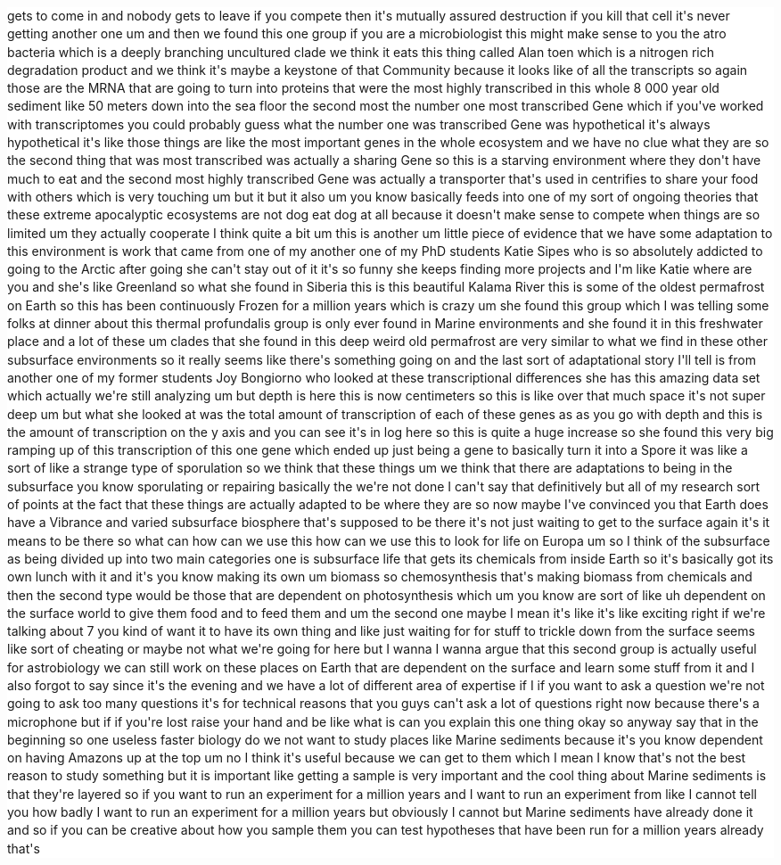 gets to come in and nobody gets to leave if you compete then it's mutually assured destruction if you kill that cell it's never getting another one um and then we found this one group if you are a microbiologist this might make sense to you the atro bacteria which is a deeply branching uncultured clade we think it eats this thing called Alan toen which is a nitrogen rich degradation product and we think it's maybe a keystone of that Community because it looks like of all the transcripts so again those are the MRNA that are going to turn into proteins that were the most highly transcribed in this whole 8 000 year old sediment like 50 meters down into the sea floor the second most the number one most transcribed Gene which if you've worked with transcriptomes you could probably guess what the number one was transcribed Gene was hypothetical it's always hypothetical it's like those things are like the most important genes in the whole ecosystem and we have no clue what they are so the second thing that was most transcribed was actually a sharing Gene so this is a starving environment where they don't have much to eat and the second most highly transcribed Gene was actually a transporter that's used in centrifies to share your food with others which is very touching um but it but it also um you know basically feeds into one of my sort of ongoing theories that these extreme apocalyptic ecosystems are not dog eat dog at all because it doesn't make sense to compete when things are so limited um they actually cooperate I think quite a bit um this is another um little piece of evidence that we have some adaptation to this environment is work that came from one of my another one of my PhD students Katie Sipes who is so absolutely addicted to going to the Arctic after going she can't stay out of it it's so funny she keeps finding more projects and I'm like Katie where are you and she's like Greenland so what she found in Siberia this is this beautiful Kalama River this is some of the oldest permafrost on Earth so this has been continuously Frozen for a million years which is crazy um she found this group which I was telling some folks at dinner about this thermal profundalis group is only ever found in Marine environments and she found it in this freshwater place and a lot of these um clades that she found in this deep weird old permafrost are very similar to what we find in these other subsurface environments so it really seems like there's something going on and the last sort of adaptational story I'll tell is from another one of my former students Joy Bongiorno who looked at these transcriptional differences she has this amazing data set which actually we're still analyzing um but depth is here this is now centimeters so this is like over that much space it's not super deep um but what she looked at was the total amount of transcription of each of these genes as as you go with depth and this is the amount of transcription on the y axis and you can see it's in log here so this is quite a huge increase so she found this very big ramping up of this transcription of this one gene which ended up just being a gene to basically turn it into a Spore it was like a sort of like a strange type of sporulation so we think that these things um we think that there are adaptations to being in the subsurface you know sporulating or repairing basically the we're not done I can't say that definitively but all of my research sort of points at the fact that these things are actually adapted to be where they are so now maybe I've convinced you that Earth does have a Vibrance and varied subsurface biosphere that's supposed to be there it's not just waiting to get to the surface again it's it means to be there so what can how can we use this how can we use this to look for life on Europa um so I think of the subsurface as being divided up into two main categories one is subsurface life that gets its chemicals from inside Earth so it's basically got its own lunch with it and it's you know making its own um biomass so chemosynthesis that's making biomass from chemicals and then the second type would be those that are dependent on photosynthesis which um you know are sort of like uh dependent on the surface world to give them food and to feed them and um the second one maybe I mean it's like it's like exciting right if we're talking about 7 you kind of want it to have its own thing and like just waiting for for stuff to trickle down from the surface seems like sort of cheating or maybe not what we're going for here but I wanna I wanna argue that this second group is actually useful for astrobiology we can still work on these places on Earth that are dependent on the surface and learn some stuff from it and I also forgot to say since it's the evening and we have a lot of different area of expertise if I if you want to ask a question we're not going to ask too many questions it's for technical reasons that you guys can't ask a lot of questions right now because there's a microphone but if if you're lost raise your hand and be like what is can you explain this one thing okay so anyway say that in the beginning so one useless faster biology do we not want to study places like Marine sediments because it's you know dependent on having Amazons up at the top um no I think it's useful because we can get to them which I mean I know that's not the best reason to study something but it is important like getting a sample is very important and the cool thing about Marine sediments is that they're layered so if you want to run an experiment for a million years and I want to run an experiment from like I cannot tell you how badly I want to run an experiment for a million years but obviously I cannot but Marine sediments have already done it and so if you can be creative about how you sample them you can test hypotheses that have been run for a million years already that's